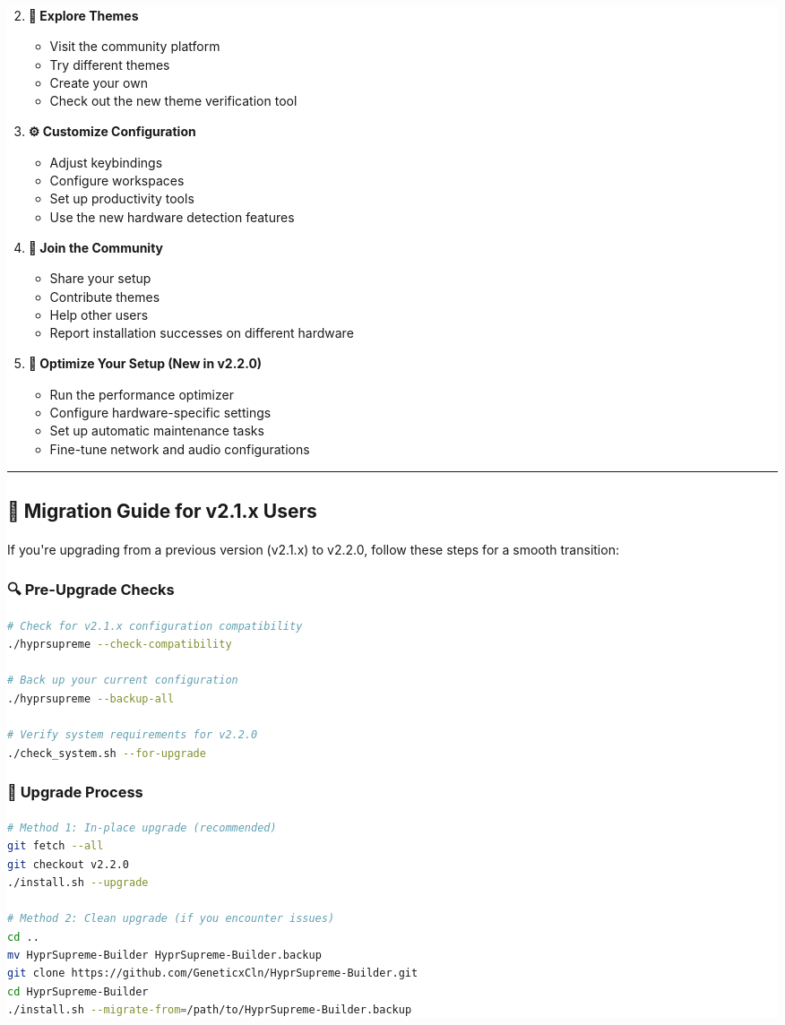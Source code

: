 2. **🎨 Explore Themes**
   - Visit the community platform
   - Try different themes
   - Create your own
   - Check out the new theme verification tool

3. **⚙️ Customize Configuration**
   - Adjust keybindings
   - Configure workspaces
   - Set up productivity tools
   - Use the new hardware detection features

4. **🤝 Join the Community**
   - Share your setup
   - Contribute themes
   - Help other users
   - Report installation successes on different hardware

5. **🔧 Optimize Your Setup (New in v2.2.0)**
   - Run the performance optimizer
   - Configure hardware-specific settings
   - Set up automatic maintenance tasks
   - Fine-tune network and audio configurations

---

## 🔄 Migration Guide for v2.1.x Users

If you're upgrading from a previous version (v2.1.x) to v2.2.0, follow these steps for a smooth transition:

### 🔍 **Pre-Upgrade Checks**

```bash
# Check for v2.1.x configuration compatibility
./hyprsupreme --check-compatibility

# Back up your current configuration
./hyprsupreme --backup-all

# Verify system requirements for v2.2.0
./check_system.sh --for-upgrade
```

### 🚀 **Upgrade Process**

```bash
# Method 1: In-place upgrade (recommended)
git fetch --all
git checkout v2.2.0
./install.sh --upgrade

# Method 2: Clean upgrade (if you encounter issues)
cd ..
mv HyprSupreme-Builder HyprSupreme-Builder.backup
git clone https://github.com/GeneticxCln/HyprSupreme-Builder.git
cd HyprSupreme-Builder
./install.sh --migrate-from=/path/to/HyprSupreme-Builder.backup
```
